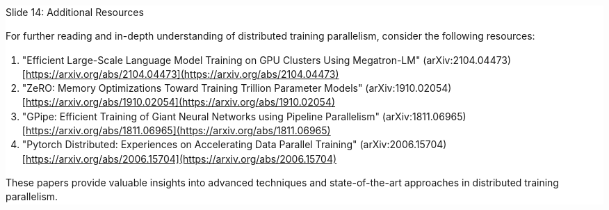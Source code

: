 Slide 14: Additional Resources

For further reading and in-depth understanding of distributed training parallelism, consider the following resources:

1. "Efficient Large-Scale Language Model Training on GPU Clusters Using Megatron-LM" (arXiv:2104.04473) [https://arxiv.org/abs/2104.04473](https://arxiv.org/abs/2104.04473)
2. "ZeRO: Memory Optimizations Toward Training Trillion Parameter Models" (arXiv:1910.02054) [https://arxiv.org/abs/1910.02054](https://arxiv.org/abs/1910.02054)
3. "GPipe: Efficient Training of Giant Neural Networks using Pipeline Parallelism" (arXiv:1811.06965) [https://arxiv.org/abs/1811.06965](https://arxiv.org/abs/1811.06965)
4. "Pytorch Distributed: Experiences on Accelerating Data Parallel Training" (arXiv:2006.15704) [https://arxiv.org/abs/2006.15704](https://arxiv.org/abs/2006.15704)

These papers provide valuable insights into advanced techniques and state-of-the-art approaches in distributed training parallelism.

